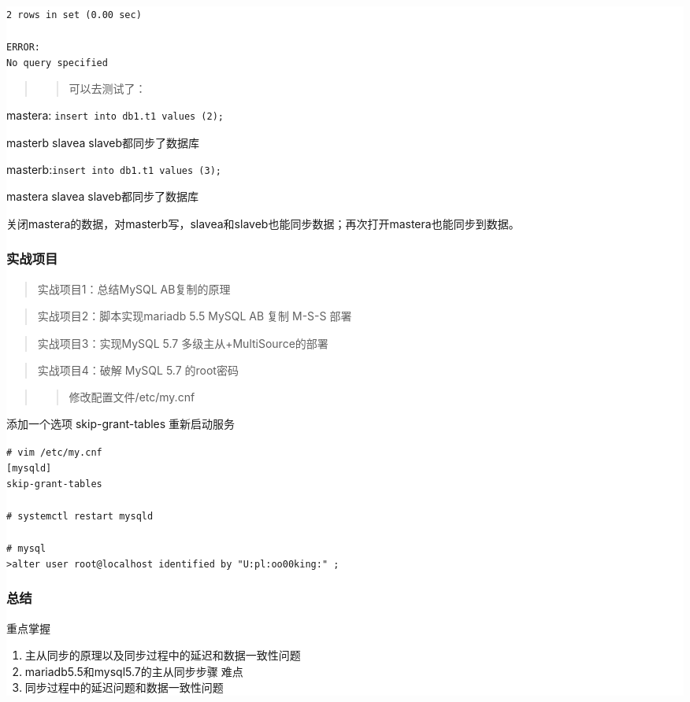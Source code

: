 ```shell
2 rows in set (0.00 sec)

ERROR:
No query specified
```

>> 可以去测试了：

mastera: `insert into db1.t1 values (2);`

masterb slavea slaveb都同步了数据库

masterb:`insert into db1.t1 values (3);`

mastera slavea slaveb都同步了数据库

关闭mastera的数据，对masterb写，slavea和slaveb也能同步数据；再次打开mastera也能同步到数据。

### 实战项目

> 实战项目1：总结MySQL AB复制的原理

> 实战项目2：脚本实现mariadb 5.5 MySQL AB 复制 M-S-S 部署

> 实战项目3：实现MySQL 5.7 多级主从+MultiSource的部署

> 实战项目4：破解 MySQL 5.7 的root密码

>> 修改配置文件/etc/my.cnf

添加一个选项 skip-grant-tables
重新启动服务

```shell
# vim /etc/my.cnf
[mysqld]
skip-grant-tables

# systemctl restart mysqld

# mysql
>alter user root@localhost identified by "U:pl:oo00king:" ;
```

### 总结

重点掌握
1. 主从同步的原理以及同步过程中的延迟和数据一致性问题
2. mariadb5.5和mysql5.7的主从同步步骤
难点
1. 同步过程中的延迟问题和数据一致性问题
